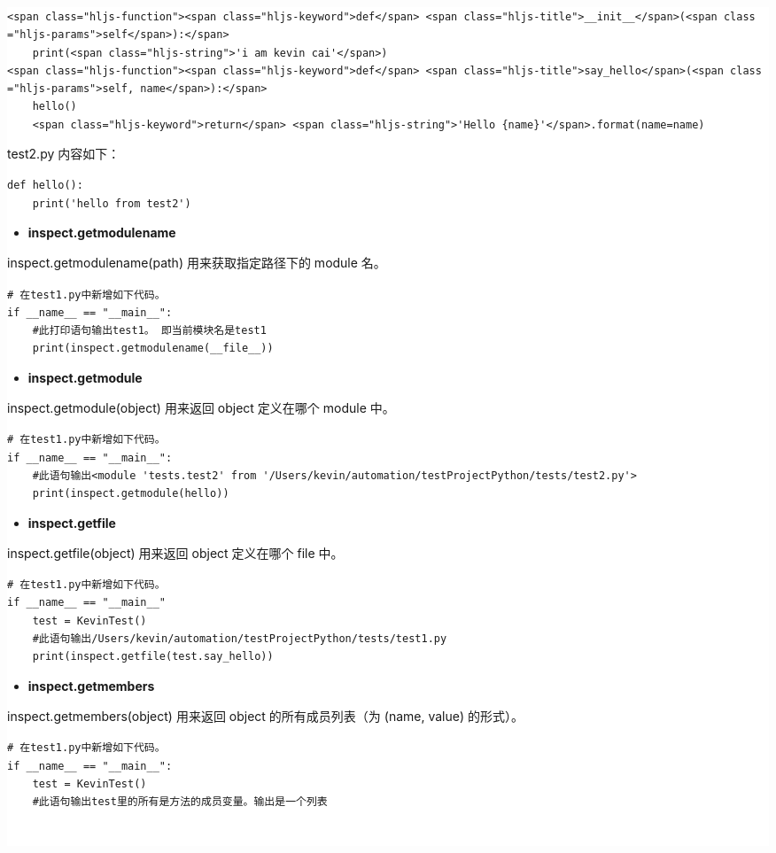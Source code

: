     <span class="hljs-function"><span class="hljs-keyword">def</span> <span class="hljs-title">__init__</span>(<span class="hljs-params">self</span>):</span>
        print(<span class="hljs-string">'i am kevin cai'</span>)
    <span class="hljs-function"><span class="hljs-keyword">def</span> <span class="hljs-title">say_hello</span>(<span class="hljs-params">self, name</span>):</span>
        hello()
        <span class="hljs-keyword">return</span> <span class="hljs-string">'Hello {name}'</span>.format(name=name)
</code></pre>
<p data-nodeid="1199">test2.py 内容如下：</p>
<pre class="lang-python" data-nodeid="1200"><code data-language="python"><span class="hljs-function"><span class="hljs-keyword">def</span> <span class="hljs-title">hello</span>():</span>
    print(<span class="hljs-string">'hello from test2'</span>)
</code></pre>
<ul data-nodeid="1201">
<li data-nodeid="1202">
<p data-nodeid="1203"><strong data-nodeid="1328">inspect.getmodulename</strong></p>
</li>
</ul>
<p data-nodeid="1204">inspect.getmodulename(path) 用来获取指定路径下的 module 名。</p>
<pre class="lang-python" data-nodeid="1205"><code data-language="python"><span class="hljs-comment"># 在test1.py中新增如下代码。</span>
<span class="hljs-keyword">if</span> __name__ == <span class="hljs-string">"__main__"</span>:
    <span class="hljs-comment">#此打印语句输出test1。 即当前模块名是test1</span>
    print(inspect.getmodulename(__file__))
</code></pre>
<ul data-nodeid="1206">
<li data-nodeid="1207">
<p data-nodeid="1208"><strong data-nodeid="1333">inspect.getmodule</strong></p>
</li>
</ul>
<p data-nodeid="1209">inspect.getmodule(object) 用来返回 object 定义在哪个 module 中。</p>
<pre class="lang-python" data-nodeid="1210"><code data-language="python"><span class="hljs-comment"># 在test1.py中新增如下代码。</span>
<span class="hljs-keyword">if</span> __name__ == <span class="hljs-string">"__main__"</span>:
    <span class="hljs-comment">#此语句输出&lt;module 'tests.test2' from '/Users/kevin/automation/testProjectPython/tests/test2.py'&gt;</span>
    print(inspect.getmodule(hello))
</code></pre>
<ul data-nodeid="1211">
<li data-nodeid="1212">
<p data-nodeid="1213"><strong data-nodeid="1338">inspect.getfile</strong></p>
</li>
</ul>
<p data-nodeid="1214">inspect.getfile(object) 用来返回 object 定义在哪个 file 中。</p>
<pre class="lang-python" data-nodeid="1215"><code data-language="python"><span class="hljs-comment"># 在test1.py中新增如下代码。</span>
<span class="hljs-keyword">if</span> __name__ == <span class="hljs-string">"__main__"</span>
    test = KevinTest()
    <span class="hljs-comment">#此语句输出/Users/kevin/automation/testProjectPython/tests/test1.py</span>
    print(inspect.getfile(test.say_hello))
</code></pre>
<ul data-nodeid="1216">
<li data-nodeid="1217">
<p data-nodeid="1218"><strong data-nodeid="1343">inspect.getmembers</strong></p>
</li>
</ul>
<p data-nodeid="1219">inspect.getmembers(object) 用来返回 object 的所有成员列表（为 (name, value) 的形式）。</p>
<pre class="lang-python" data-nodeid="1220"><code data-language="python"><span class="hljs-comment"># 在test1.py中新增如下代码。</span>
<span class="hljs-keyword">if</span> __name__ == <span class="hljs-string">"__main__"</span>:
    test = KevinTest()
    <span class="hljs-comment">#此语句输出test里的所有是方法的成员变量。输出是一个列表</span>
